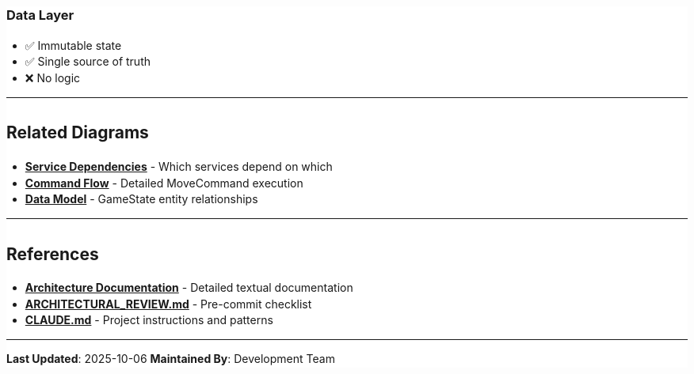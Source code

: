 ### Data Layer
- ✅ Immutable state
- ✅ Single source of truth
- ❌ No logic

---

## Related Diagrams

- **[Service Dependencies](./service-dependencies.md)** - Which services depend on which
- **[Command Flow](./command-flow.md)** - Detailed MoveCommand execution
- **[Data Model](./data-model.md)** - GameState entity relationships

---

## References

- **[Architecture Documentation](../architecture.md)** - Detailed textual documentation
- **[ARCHITECTURAL_REVIEW.md](../ARCHITECTURAL_REVIEW.md)** - Pre-commit checklist
- **[CLAUDE.md](../../CLAUDE.md)** - Project instructions and patterns

---

**Last Updated**: 2025-10-06
**Maintained By**: Development Team
